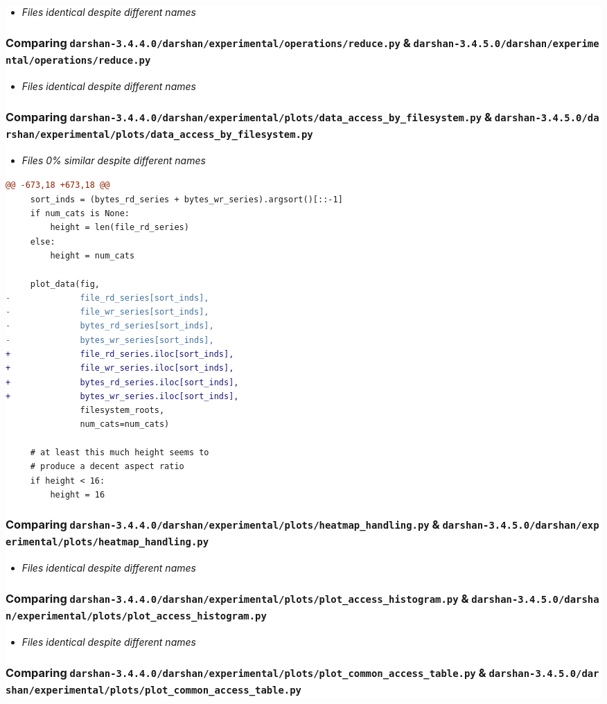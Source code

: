  * *Files identical despite different names*

### Comparing `darshan-3.4.4.0/darshan/experimental/operations/reduce.py` & `darshan-3.4.5.0/darshan/experimental/operations/reduce.py`

 * *Files identical despite different names*

### Comparing `darshan-3.4.4.0/darshan/experimental/plots/data_access_by_filesystem.py` & `darshan-3.4.5.0/darshan/experimental/plots/data_access_by_filesystem.py`

 * *Files 0% similar despite different names*

```diff
@@ -673,18 +673,18 @@
     sort_inds = (bytes_rd_series + bytes_wr_series).argsort()[::-1]
     if num_cats is None:
         height = len(file_rd_series)
     else:
         height = num_cats
 
     plot_data(fig,
-              file_rd_series[sort_inds],
-              file_wr_series[sort_inds],
-              bytes_rd_series[sort_inds],
-              bytes_wr_series[sort_inds],
+              file_rd_series.iloc[sort_inds],
+              file_wr_series.iloc[sort_inds],
+              bytes_rd_series.iloc[sort_inds],
+              bytes_wr_series.iloc[sort_inds],
               filesystem_roots,
               num_cats=num_cats)
 
     # at least this much height seems to
     # produce a decent aspect ratio
     if height < 16:
         height = 16
```

### Comparing `darshan-3.4.4.0/darshan/experimental/plots/heatmap_handling.py` & `darshan-3.4.5.0/darshan/experimental/plots/heatmap_handling.py`

 * *Files identical despite different names*

### Comparing `darshan-3.4.4.0/darshan/experimental/plots/plot_access_histogram.py` & `darshan-3.4.5.0/darshan/experimental/plots/plot_access_histogram.py`

 * *Files identical despite different names*

### Comparing `darshan-3.4.4.0/darshan/experimental/plots/plot_common_access_table.py` & `darshan-3.4.5.0/darshan/experimental/plots/plot_common_access_table.py`
